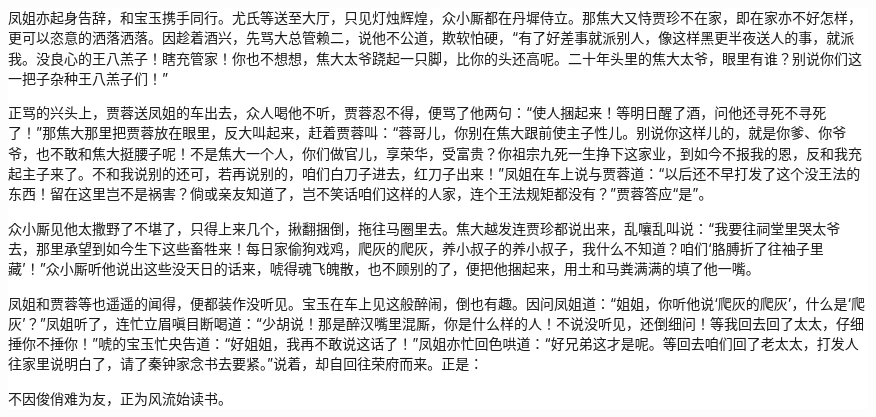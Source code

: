 凤姐亦起身告辞，和宝玉携手同行。尤氏等送至大厅，只见灯烛辉煌，众小厮都在丹墀侍立。那焦大又恃贾珍不在家，即在家亦不好怎样，更可以恣意的洒落洒落。因趁着酒兴，先骂大总管赖二，说他不公道，欺软怕硬，“有了好差事就派别人，像这样黑更半夜送人的事，就派我。没良心的王八羔子！瞎充管家！你也不想想，焦大太爷跷起一只脚，比你的头还高呢。二十年头里的焦大太爷，眼里有谁？别说你们这一把子杂种王八羔子们！”

正骂的兴头上，贾蓉送凤姐的车出去，众人喝他不听，贾蓉忍不得，便骂了他两句：“使人捆起来！等明日醒了酒，问他还寻死不寻死了！”那焦大那里把贾蓉放在眼里，反大叫起来，赶着贾蓉叫：“蓉哥儿，你别在焦大跟前使主子性儿。别说你这样儿的，就是你爹、你爷爷，也不敢和焦大挺腰子呢！不是焦大一个人，你们做官儿，享荣华，受富贵？你祖宗九死一生挣下这家业，到如今不报我的恩，反和我充起主子来了。不和我说别的还可，若再说别的，咱们白刀子进去，红刀子出来！”凤姐在车上说与贾蓉道：“以后还不早打发了这个没王法的东西！留在这里岂不是祸害？倘或亲友知道了，岂不笑话咱们这样的人家，连个王法规矩都没有？”贾蓉答应“是”。

众小厮见他太撒野了不堪了，只得上来几个，揪翻捆倒，拖往马圈里去。焦大越发连贾珍都说出来，乱嚷乱叫说：“我要往祠堂里哭太爷去，那里承望到如今生下这些畜牲来！每日家偷狗戏鸡，爬灰的爬灰，养小叔子的养小叔子，我什么不知道？咱们‘胳膊折了往袖子里藏’！”众小厮听他说出这些没天日的话来，唬得魂飞魄散，也不顾别的了，便把他捆起来，用土和马粪满满的填了他一嘴。

凤姐和贾蓉等也遥遥的闻得，便都装作没听见。宝玉在车上见这般醉闹，倒也有趣。因问凤姐道：“姐姐，你听他说‘爬灰的爬灰’，什么是‘爬灰’？”凤姐听了，连忙立眉嗔目断喝道：“少胡说！那是醉汉嘴里混厮，你是什么样的人！不说没听见，还倒细问！等我回去回了太太，仔细捶你不捶你！”唬的宝玉忙央告道：“好姐姐，我再不敢说这话了！”凤姐亦忙回色哄道：“好兄弟这才是呢。等回去咱们回了老太太，打发人往家里说明白了，请了秦钟家念书去要紧。”说着，却自回往荣府而来。正是：

不因俊俏难为友，正为风流始读书。

